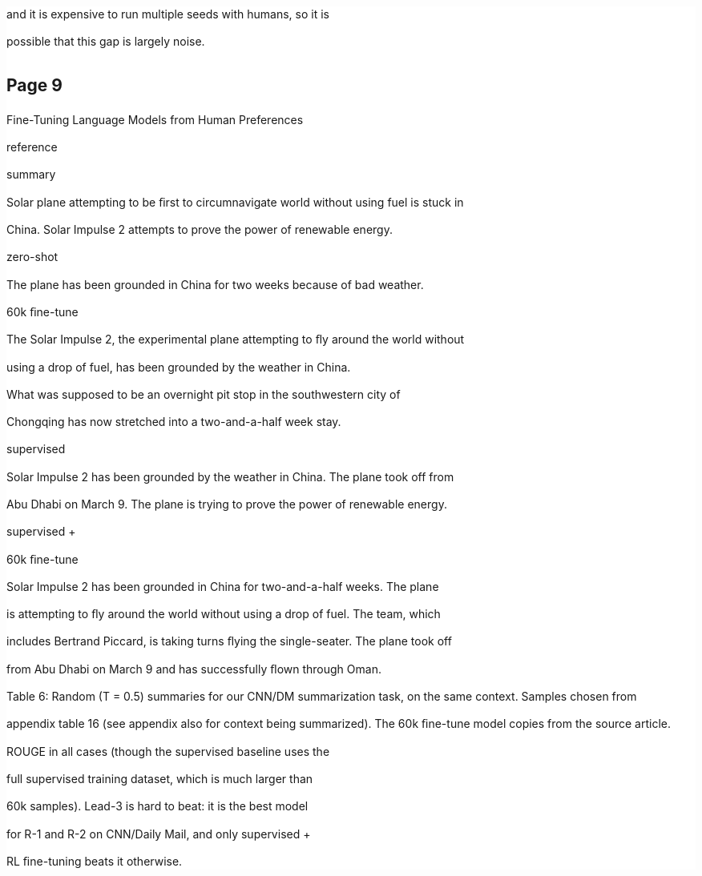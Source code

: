 and it is expensive to run multiple seeds with humans, so it is

possible that this gap is largely noise.

## Page 9

Fine-Tuning Language Models from Human Preferences

reference

summary

Solar plane attempting to be ﬁrst to circumnavigate world without using fuel is stuck in

China. Solar Impulse 2 attempts to prove the power of renewable energy.

zero-shot

The plane has been grounded in China for two weeks because of bad weather.

60k ﬁne-tune

The Solar Impulse 2, the experimental plane attempting to ﬂy around the world without

using a drop of fuel, has been grounded by the weather in China.

What was supposed to be an overnight pit stop in the southwestern city of

Chongqing has now stretched into a two-and-a-half week stay.

supervised

Solar Impulse 2 has been grounded by the weather in China. The plane took off from

Abu Dhabi on March 9. The plane is trying to prove the power of renewable energy.

supervised +

60k ﬁne-tune

Solar Impulse 2 has been grounded in China for two-and-a-half weeks. The plane

is attempting to ﬂy around the world without using a drop of fuel. The team, which

includes Bertrand Piccard, is taking turns ﬂying the single-seater. The plane took off

from Abu Dhabi on March 9 and has successfully ﬂown through Oman.

Table 6: Random (T = 0.5) summaries for our CNN/DM summarization task, on the same context. Samples chosen from

appendix table 16 (see appendix also for context being summarized). The 60k ﬁne-tune model copies from the source article.

ROUGE in all cases (though the supervised baseline uses the

full supervised training dataset, which is much larger than

60k samples). Lead-3 is hard to beat: it is the best model

for R-1 and R-2 on CNN/Daily Mail, and only supervised +

RL ﬁne-tuning beats it otherwise.
